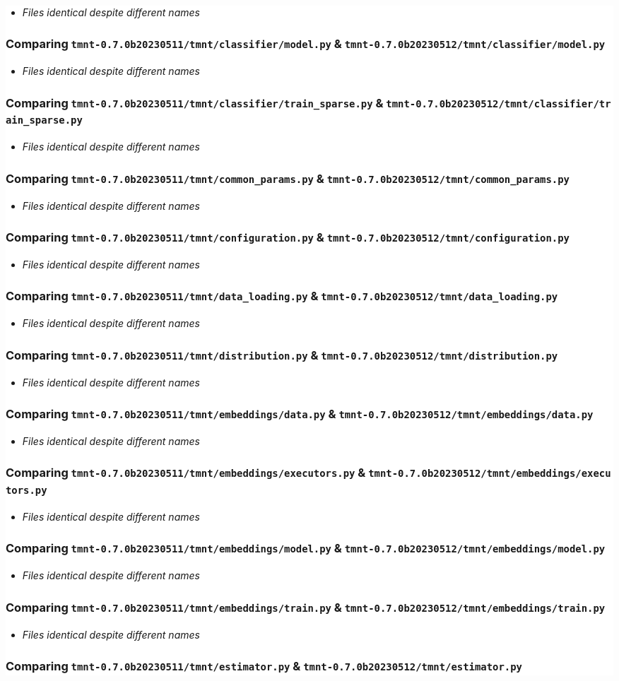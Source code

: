  * *Files identical despite different names*

### Comparing `tmnt-0.7.0b20230511/tmnt/classifier/model.py` & `tmnt-0.7.0b20230512/tmnt/classifier/model.py`

 * *Files identical despite different names*

### Comparing `tmnt-0.7.0b20230511/tmnt/classifier/train_sparse.py` & `tmnt-0.7.0b20230512/tmnt/classifier/train_sparse.py`

 * *Files identical despite different names*

### Comparing `tmnt-0.7.0b20230511/tmnt/common_params.py` & `tmnt-0.7.0b20230512/tmnt/common_params.py`

 * *Files identical despite different names*

### Comparing `tmnt-0.7.0b20230511/tmnt/configuration.py` & `tmnt-0.7.0b20230512/tmnt/configuration.py`

 * *Files identical despite different names*

### Comparing `tmnt-0.7.0b20230511/tmnt/data_loading.py` & `tmnt-0.7.0b20230512/tmnt/data_loading.py`

 * *Files identical despite different names*

### Comparing `tmnt-0.7.0b20230511/tmnt/distribution.py` & `tmnt-0.7.0b20230512/tmnt/distribution.py`

 * *Files identical despite different names*

### Comparing `tmnt-0.7.0b20230511/tmnt/embeddings/data.py` & `tmnt-0.7.0b20230512/tmnt/embeddings/data.py`

 * *Files identical despite different names*

### Comparing `tmnt-0.7.0b20230511/tmnt/embeddings/executors.py` & `tmnt-0.7.0b20230512/tmnt/embeddings/executors.py`

 * *Files identical despite different names*

### Comparing `tmnt-0.7.0b20230511/tmnt/embeddings/model.py` & `tmnt-0.7.0b20230512/tmnt/embeddings/model.py`

 * *Files identical despite different names*

### Comparing `tmnt-0.7.0b20230511/tmnt/embeddings/train.py` & `tmnt-0.7.0b20230512/tmnt/embeddings/train.py`

 * *Files identical despite different names*

### Comparing `tmnt-0.7.0b20230511/tmnt/estimator.py` & `tmnt-0.7.0b20230512/tmnt/estimator.py`
